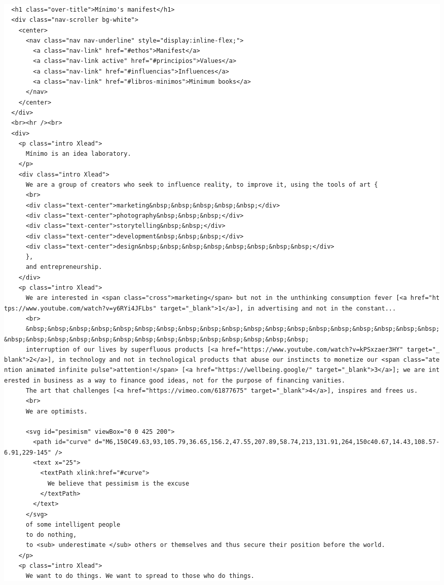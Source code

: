 <section id="sec-ethos">
  <div id="ethos" class="container">

      <h1 class="over-title">Mínimo's manifest</h1>
      <div class="nav-scroller bg-white">
        <center>
          <nav class="nav nav-underline" style="display:inline-flex;">
            <a class="nav-link" href="#ethos">Manifest</a>
            <a class="nav-link active" href="#principios">Values</a>
            <a class="nav-link" href="#influencias">Influences</a>
            <a class="nav-link" href="#libros-minimos">Minimum books</a>
          </nav>
        </center>
      </div>
      <br><hr /><br>
      <div>
        <p class="intro Xlead">
          Mínimo is an idea laboratory.
        </p>
        <div class="intro Xlead">
          We are a group of creators who seek to influence reality, to improve it, using the tools of art {
          <br>
          <div class="text-center">marketing&nbsp;&nbsp;&nbsp;&nbsp;&nbsp;</div>
          <div class="text-center">photography&nbsp;&nbsp;&nbsp;</div>
          <div class="text-center">storytelling&nbsp;&nbsp;</div>
          <div class="text-center">development&nbsp;&nbsp;&nbsp;</div>
          <div class="text-center">design&nbsp;&nbsp;&nbsp;&nbsp;&nbsp;&nbsp;&nbsp;&nbsp;</div>
          },
          and entrepreneurship.
        </div>
        <p class="intro Xlead">
          We are interested in <span class="cross">marketing</span> but not in the unthinking consumption fever [<a href="https://www.youtube.com/watch?v=y6RYi4JFLbs" target="_blank">1</a>], in advertising and not in the constant...
          <br>
          &nbsp;&nbsp;&nbsp;&nbsp;&nbsp;&nbsp;&nbsp;&nbsp;&nbsp;&nbsp;&nbsp;&nbsp;&nbsp;&nbsp;&nbsp;&nbsp;&nbsp;&nbsp;&nbsp;&nbsp;&nbsp;&nbsp;&nbsp;&nbsp;&nbsp;&nbsp;&nbsp;&nbsp;&nbsp;&nbsp;&nbsp;&nbsp;&nbsp;
          interruption of our lives by superfluous products [<a href="https://www.youtube.com/watch?v=kPSxzaer3HY" target="_blank">2</a>], in technology and not in technological products that abuse our instincts to monetize our <span class="atention animated infinite pulse">attention!</span> [<a href="https://wellbeing.google/" target="_blank">3</a>]; we are interested in business as a way to finance good ideas, not for the purpose of financing vanities.
          The art that challenges [<a href="https://vimeo.com/61877675" target="_blank">4</a>], inspires and frees us.
          <br>
          We are optimists.

          <svg id="pesimism" viewBox="0 0 425 200">
            <path id="curve" d="M6,150C49.63,93,105.79,36.65,156.2,47.55,207.89,58.74,213,131.91,264,150c40.67,14.43,108.57-6.91,229-145" />
            <text x="25">
              <textPath xlink:href="#curve">
                We believe that pessimism is the excuse
              </textPath>
            </text>
          </svg>
          of some intelligent people
          to do nothing,
          to <sub> underestimate </sub> others or themselves and thus secure their position before the world.
        </p>
        <p class="intro Xlead">
          We want to do things. We want to spread to those who do things.
